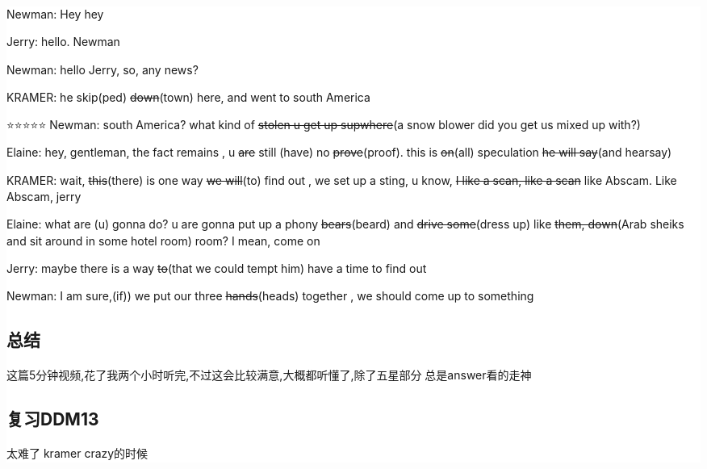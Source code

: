 Newman:  Hey hey

Jerry: hello. Newman

Newman:  hello Jerry,  so, any news?

KRAMER: he skip(ped) ~~down~~(town) here, and went to south America

⭐️⭐️⭐️⭐️⭐ Newman: south America? what kind of ~~stolen u get up supwhere~~(a snow blower did you get us mixed up with?)

Elaine: hey, gentleman, the fact remains , u ~~are~~ still (have) no ~~prove~~(proof). this is ~~on~~(all) speculation ~~he will say~~(and hearsay)

KRAMER: wait, ~~this~~(there) is one way ~~we will~~(to) find out , we set up a sting, u know,
         ~~I like a scan, like a scan~~ like Abscam. Like Abscam, jerry

Elaine: what are (u) gonna do? u are gonna put up a phony ~~bears~~(beard) and 
              ~~drive some~~(dress up) like ~~them, down~~(Arab sheiks and sit around in some hotel room) room? 
                  I mean, come on 

Jerry: maybe there is a way ~~to~~(that we could tempt him) have a time to find out

Newman: I am sure,(if)) we put our three ~~hands~~(heads) together , we should come up to something


## 总结

这篇5分钟视频,花了我两个小时听完,不过这会比较满意,大概都听懂了,除了五星部分
总是answer看的走神

## 复习DDM13
太难了 kramer crazy的时候